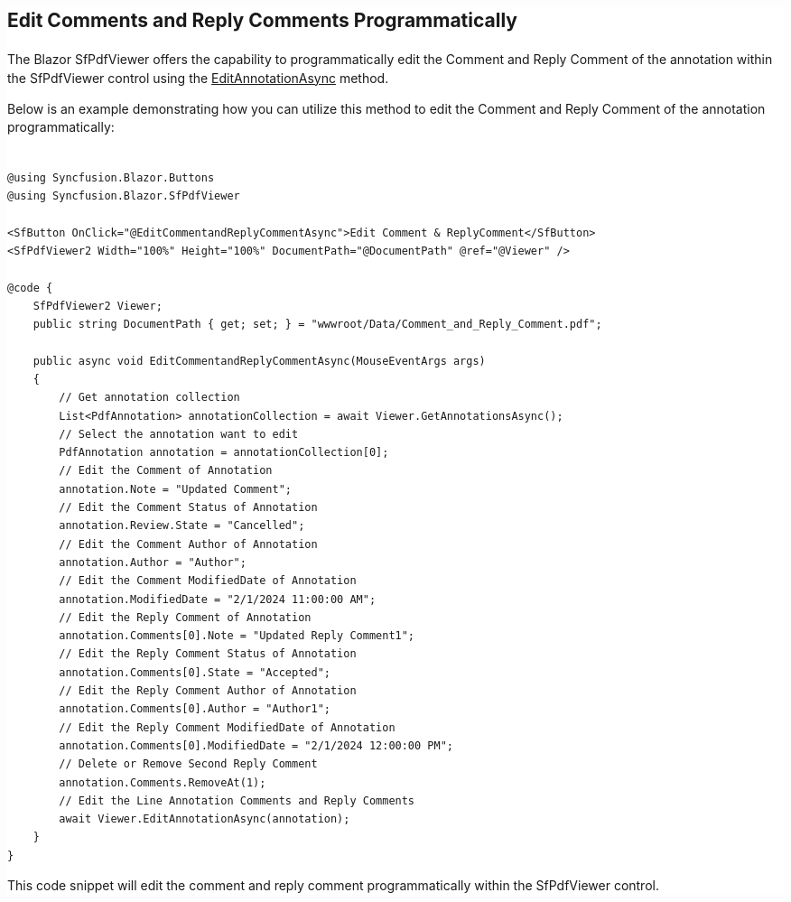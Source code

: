 ## Edit Comments and Reply Comments Programmatically

The Blazor SfPdfViewer offers the capability to programmatically edit the Comment and Reply Comment of the annotation within the SfPdfViewer control using the [EditAnnotationAsync](https://help.syncfusion.com/cr/blazor/Syncfusion.Blazor.SfPdfViewer.PdfViewerBase.html#Syncfusion_Blazor_SfPdfViewer_PdfViewerBase_EditAnnotationAsync_Syncfusion_Blazor_SfPdfViewer_PdfAnnotation_) method.

Below is an example demonstrating how you can utilize this method to edit the Comment and Reply Comment of the annotation programmatically:

```cshtml

@using Syncfusion.Blazor.Buttons
@using Syncfusion.Blazor.SfPdfViewer

<SfButton OnClick="@EditCommentandReplyCommentAsync">Edit Comment & ReplyComment</SfButton>
<SfPdfViewer2 Width="100%" Height="100%" DocumentPath="@DocumentPath" @ref="@Viewer" />

@code {
    SfPdfViewer2 Viewer;
    public string DocumentPath { get; set; } = "wwwroot/Data/Comment_and_Reply_Comment.pdf";

    public async void EditCommentandReplyCommentAsync(MouseEventArgs args)
    {
        // Get annotation collection
        List<PdfAnnotation> annotationCollection = await Viewer.GetAnnotationsAsync();
        // Select the annotation want to edit
        PdfAnnotation annotation = annotationCollection[0];
        // Edit the Comment of Annotation
        annotation.Note = "Updated Comment";
        // Edit the Comment Status of Annotation
        annotation.Review.State = "Cancelled";
        // Edit the Comment Author of Annotation
        annotation.Author = "Author";
        // Edit the Comment ModifiedDate of Annotation
        annotation.ModifiedDate = "2/1/2024 11:00:00 AM";
        // Edit the Reply Comment of Annotation
        annotation.Comments[0].Note = "Updated Reply Comment1";
        // Edit the Reply Comment Status of Annotation
        annotation.Comments[0].State = "Accepted";
        // Edit the Reply Comment Author of Annotation
        annotation.Comments[0].Author = "Author1";
        // Edit the Reply Comment ModifiedDate of Annotation
        annotation.Comments[0].ModifiedDate = "2/1/2024 12:00:00 PM";
        // Delete or Remove Second Reply Comment
        annotation.Comments.RemoveAt(1);
        // Edit the Line Annotation Comments and Reply Comments
        await Viewer.EditAnnotationAsync(annotation);
    }
}

```
This code snippet will edit the comment and reply comment programmatically within the SfPdfViewer control.
